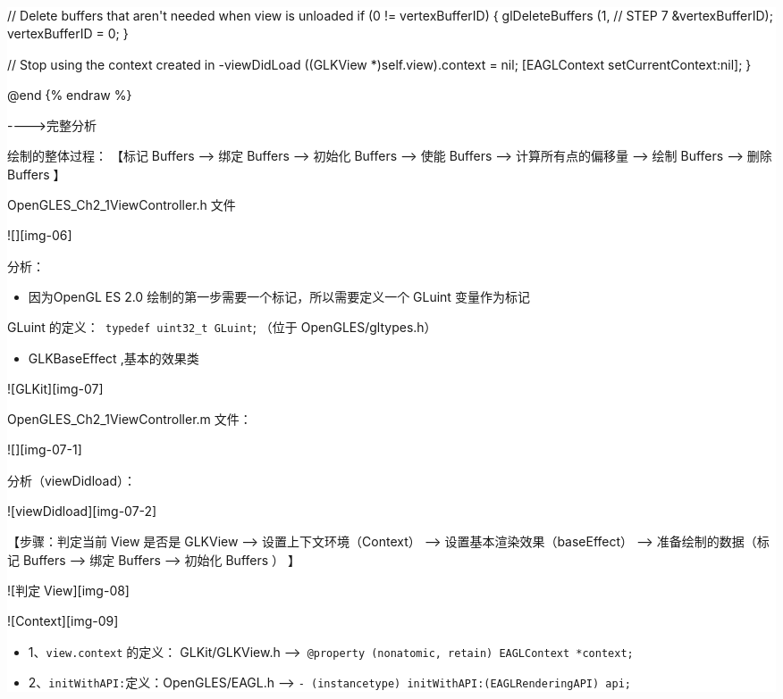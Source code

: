    // Delete buffers that aren't needed when view is unloaded
   if (0 != vertexBufferID)
   {
      glDeleteBuffers (1,          // STEP 7
                       &vertexBufferID);  
      vertexBufferID = 0;
   }

   // Stop using the context created in -viewDidLoad
   ((GLKView *)self.view).context = nil;
   [EAGLContext setCurrentContext:nil];
}

@end
</code>
</pre>
{% endraw %}

---->完整分析

绘制的整体过程：
【标记 Buffers --> 绑定 Buffers --> 初始化 Buffers --> 使能 Buffers --> 计算所有点的偏移量 --> 绘制 Buffers --> 删除 Buffers 】

OpenGLES_Ch2_1ViewController.h 文件

![][img-06]

分析：

- 因为OpenGL ES 2.0 绘制的第一步需要一个标记，所以需要定义一个 GLuint 变量作为标记

GLuint 的定义：` typedef uint32_t GLuint`; （位于 OpenGLES/gltypes.h）

- GLKBaseEffect ,基本的效果类

![GLKit][img-07]

OpenGLES_Ch2_1ViewController.m 文件：

![][img-07-1]

分析（viewDidload）：

![viewDidload][img-07-2]

【步骤：判定当前 View 是否是 GLKView --> 设置上下文环境（Context） --> 设置基本渲染效果（baseEffect） --> 准备绘制的数据（标记 Buffers --> 绑定 Buffers --> 初始化 Buffers ） 】

![判定 View][img-08]

![Context][img-09]

- 1、`view.context` 的定义： GLKit/GLKView.h -->` @property (nonatomic, retain) EAGLContext *context;`

- 2、`initWithAPI:`定义：OpenGLES/EAGL.h --> `- (instancetype) initWithAPI:(EAGLRenderingAPI) api;`
